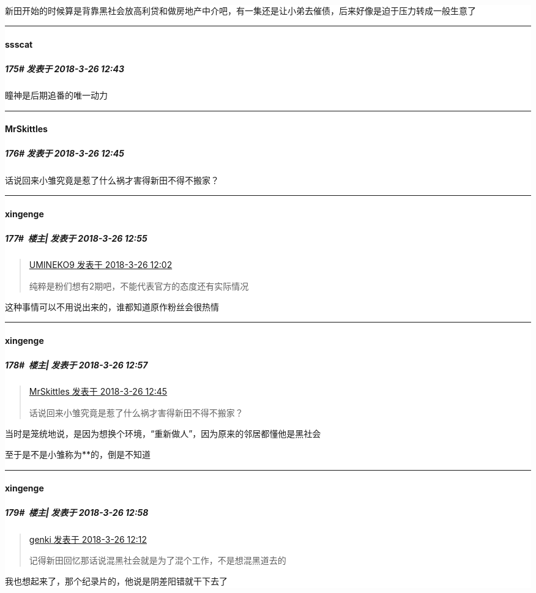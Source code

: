 
新田开始的时候算是背靠黑社会放高利贷和做房地产中介吧，有一集还是让小弟去催债，后来好像是迫于压力转成一般生意了


-----

####  ssscat  
##### 175#       发表于 2018-3-26 12:43


瞳神是后期追番的唯一动力


-----

####  MrSkittles  
##### 176#       发表于 2018-3-26 12:45


话说回来小雏究竟是惹了什么祸才害得新田不得不搬家？


-----

####  xingenge  
##### 177#         楼主| 发表于 2018-3-26 12:55


<blockquote><a href="httphttps://bbs.saraba1st.com/2b/forum.php?mod=redirect&amp;goto=findpost&amp;pid=38979103&amp;ptid=1546510" target="_blank">UMINEKO9 发表于 2018-3-26 12:02</a>

纯粹是粉们想有2期吧，不能代表官方的态度还有实际情况</blockquote>
这种事情可以不用说出来的，谁都知道原作粉丝会很热情


-----

####  xingenge  
##### 178#         楼主| 发表于 2018-3-26 12:57


<blockquote><a href="httphttps://bbs.saraba1st.com/2b/forum.php?mod=redirect&amp;goto=findpost&amp;pid=38979694&amp;ptid=1546510" target="_blank">MrSkittles 发表于 2018-3-26 12:45</a>

话说回来小雏究竟是惹了什么祸才害得新田不得不搬家？</blockquote>
当时是笼统地说，是因为想换个环境，“重新做人”，因为原来的邻居都懂他是黑社会

至于是不是小雏称为**的，倒是不知道


-----

####  xingenge  
##### 179#         楼主| 发表于 2018-3-26 12:58


<blockquote><a href="httphttps://bbs.saraba1st.com/2b/forum.php?mod=redirect&amp;goto=findpost&amp;pid=38979235&amp;ptid=1546510" target="_blank">genki 发表于 2018-3-26 12:12</a>

记得新田回忆那话说混黑社会就是为了混个工作，不是想混黑道去的</blockquote>
我也想起来了，那个纪录片的，他说是阴差阳错就干下去了
